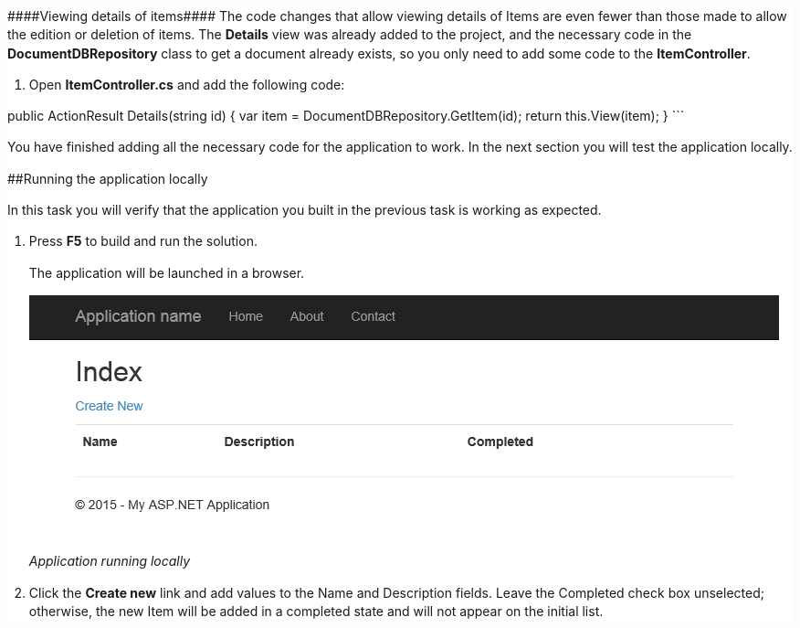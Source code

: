 <a name="details-items"></a>
####Viewing details of items####
The code changes that allow viewing details of Items are even fewer than those made to allow the edition or deletion of items. The **Details** view was already added to the project, and the necessary code in the **DocumentDBRepository** class to get a document already exists, so you only need to add some code to the **ItemController**.

1. Open **ItemController.cs** and add the following code:

	```C#
  public ActionResult Details(string id)
  {
		var item = DocumentDBRepository.GetItem(id);
		return this.View(item);
  }
	```

You have finished adding all the necessary code for the application to work. In the next section you will test the application locally.

<a name="running-the-application-locally"></a>
##Running the application locally

In this task you will verify that the application you built in the previous task is working as expected.

1. Press **F5** to build and run the solution.

	The application will be launched in a browser.

	![Application running locally](images/application-running-locally.png?raw=true)

	_Application running locally_

1. Click the **Create new** link and add values to the Name and Description fields. Leave the Completed check box unselected; otherwise, the new Item will be added in a completed state and will not appear on the initial list.
